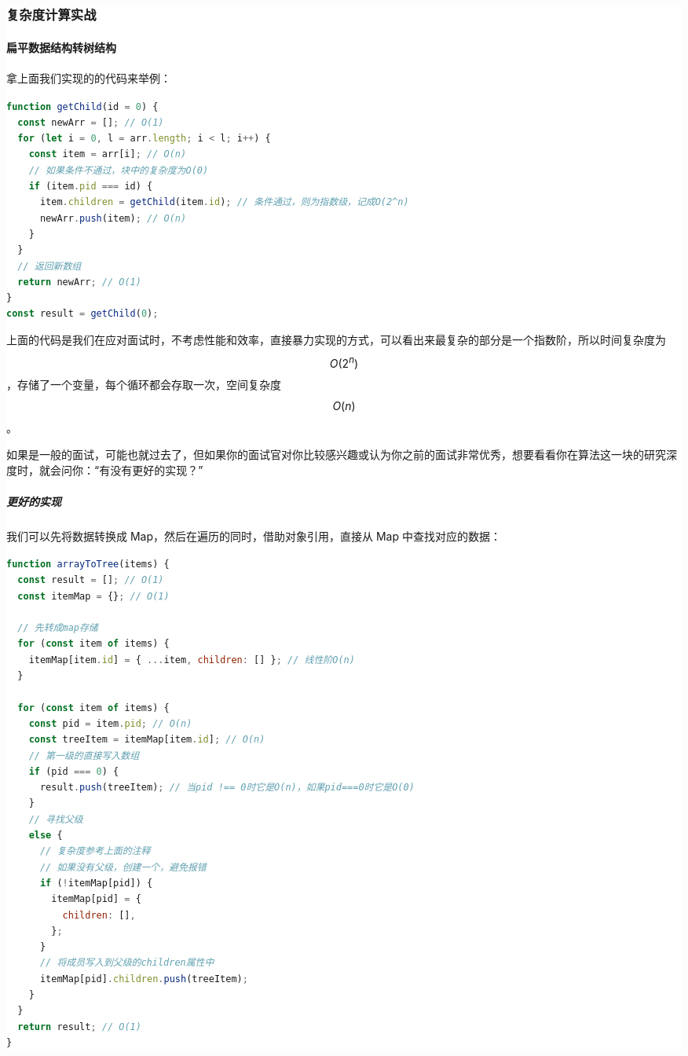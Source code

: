 ### 复杂度计算实战

#### 扁平数据结构转树结构

拿上面我们实现的的代码来举例：

```javascript
function getChild(id = 0) {
  const newArr = []; // O(1)
  for (let i = 0, l = arr.length; i < l; i++) {
    const item = arr[i]; // O(n)
    // 如果条件不通过，块中的复杂度为O(0)
    if (item.pid === id) {
      item.children = getChild(item.id); // 条件通过，则为指数级，记成O(2^n)
      newArr.push(item); // O(n)
    }
  }
  // 返回新数组
  return newArr; // O(1)
}
const result = getChild(0);
```

上面的代码是我们在应对面试时，不考虑性能和效率，直接暴力实现的方式，可以看出来最复杂的部分是一个指数阶，所以时间复杂度为$$O(2^n)$$，存储了一个变量，每个循环都会存取一次，空间复杂度$$O(n)$$。

如果是一般的面试，可能也就过去了，但如果你的面试官对你比较感兴趣或认为你之前的面试非常优秀，想要看看你在算法这一块的研究深度时，就会问你：“有没有更好的实现？”

##### 更好的实现

我们可以先将数据转换成 Map，然后在遍历的同时，借助对象引用，直接从 Map 中查找对应的数据：

```javascript
function arrayToTree(items) {
  const result = []; // O(1)
  const itemMap = {}; // O(1)

  // 先转成map存储
  for (const item of items) {
    itemMap[item.id] = { ...item, children: [] }; // 线性阶O(n)
  }

  for (const item of items) {
    const pid = item.pid; // O(n)
    const treeItem = itemMap[item.id]; // O(n)
    // 第一级的直接写入数组
    if (pid === 0) {
      result.push(treeItem); // 当pid !== 0时它是O(n)，如果pid===0时它是O(0)
    }
    // 寻找父级
    else {
      // 复杂度参考上面的注释
      // 如果没有父级，创建一个，避免报错
      if (!itemMap[pid]) {
        itemMap[pid] = {
          children: [],
        };
      }
      // 将成员写入到父级的children属性中
      itemMap[pid].children.push(treeItem);
    }
  }
  return result; // O(1)
}
```
